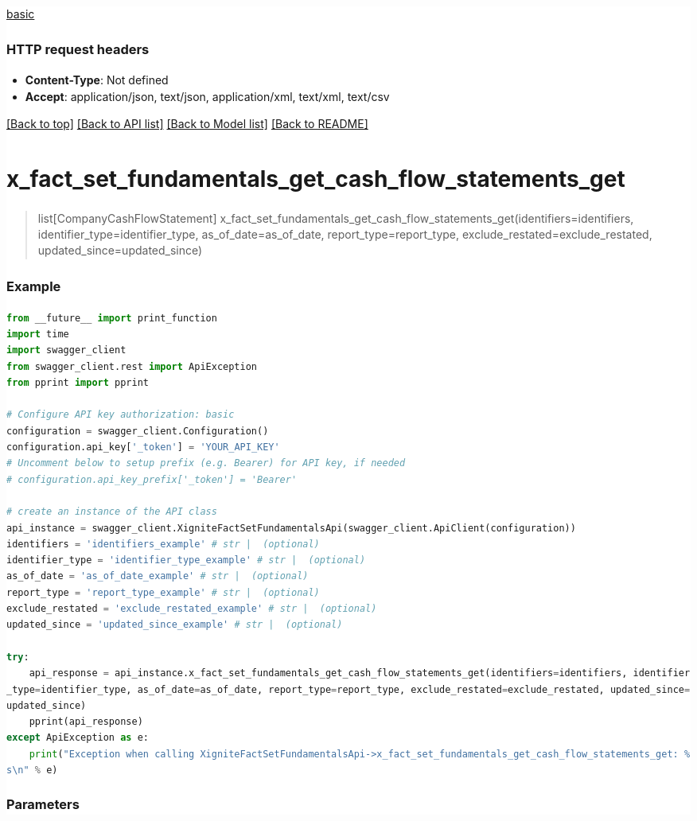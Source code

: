 [basic](../README.md#basic)

### HTTP request headers

 - **Content-Type**: Not defined
 - **Accept**: application/json, text/json, application/xml, text/xml, text/csv

[[Back to top]](#) [[Back to API list]](../README.md#documentation-for-api-endpoints) [[Back to Model list]](../README.md#documentation-for-models) [[Back to README]](../README.md)

# **x_fact_set_fundamentals_get_cash_flow_statements_get**
> list[CompanyCashFlowStatement] x_fact_set_fundamentals_get_cash_flow_statements_get(identifiers=identifiers, identifier_type=identifier_type, as_of_date=as_of_date, report_type=report_type, exclude_restated=exclude_restated, updated_since=updated_since)



### Example
```python
from __future__ import print_function
import time
import swagger_client
from swagger_client.rest import ApiException
from pprint import pprint

# Configure API key authorization: basic
configuration = swagger_client.Configuration()
configuration.api_key['_token'] = 'YOUR_API_KEY'
# Uncomment below to setup prefix (e.g. Bearer) for API key, if needed
# configuration.api_key_prefix['_token'] = 'Bearer'

# create an instance of the API class
api_instance = swagger_client.XigniteFactSetFundamentalsApi(swagger_client.ApiClient(configuration))
identifiers = 'identifiers_example' # str |  (optional)
identifier_type = 'identifier_type_example' # str |  (optional)
as_of_date = 'as_of_date_example' # str |  (optional)
report_type = 'report_type_example' # str |  (optional)
exclude_restated = 'exclude_restated_example' # str |  (optional)
updated_since = 'updated_since_example' # str |  (optional)

try:
    api_response = api_instance.x_fact_set_fundamentals_get_cash_flow_statements_get(identifiers=identifiers, identifier_type=identifier_type, as_of_date=as_of_date, report_type=report_type, exclude_restated=exclude_restated, updated_since=updated_since)
    pprint(api_response)
except ApiException as e:
    print("Exception when calling XigniteFactSetFundamentalsApi->x_fact_set_fundamentals_get_cash_flow_statements_get: %s\n" % e)
```

### Parameters
